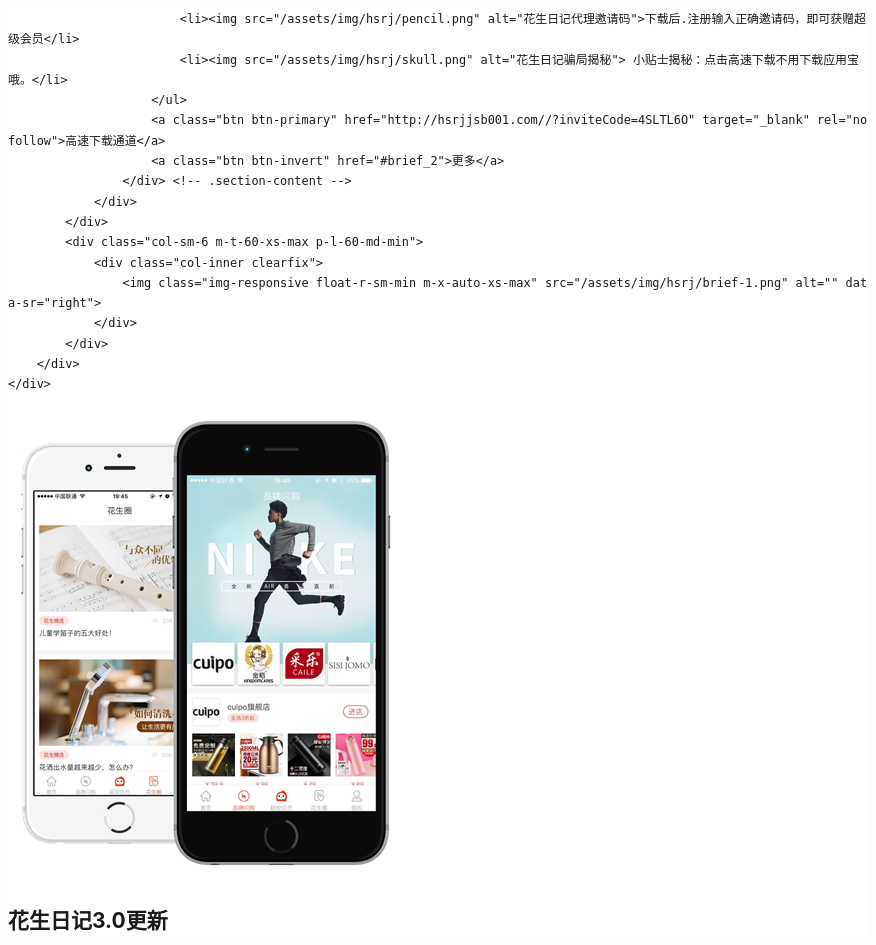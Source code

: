                            <li><img src="/assets/img/hsrj/pencil.png" alt="花生日记代理邀请码">下载后.注册输入正确邀请码，即可获赠超级会员</li>
                            <li><img src="/assets/img/hsrj/skull.png" alt="花生日记骗局揭秘"> 小贴士揭秘：点击高速下载不用下载应用宝哦。</li>
                        </ul>
                        <a class="btn btn-primary" href="http://hsrjjsb001.com//?inviteCode=4SLTL6O" target="_blank" rel="nofollow">高速下载通道</a>
                        <a class="btn btn-invert" href="#brief_2">更多</a>
                    </div> <!-- .section-content -->
                </div>
            </div>
            <div class="col-sm-6 m-t-60-xs-max p-l-60-md-min">
                <div class="col-inner clearfix">
                    <img class="img-responsive float-r-sm-min m-x-auto-xs-max" src="/assets/img/hsrj/brief-1.png" alt="" data-sr="right">
                </div>
            </div>
        </div>
    </div>
</div> 

<div id="brief_2" class="section block-warning align-c-xs-max">
    <div class="container">
        <div class="row row-table">
            <div class="col-sm-6 m-b-60-xs-max p-r-60-md-min">
                <div class="col-inner clearfix">
                    <img class="img-responsive float-l-sm-min m-x-auto-xs-max" src="/assets/img/hsrj/brief-2.png" alt="" data-sr="left">
                </div>
            </div>
            <div class="col-sm-6">
                <div class="col-inner">
                    <div class="section-heading">
                        <h2>花生日记3.0更新</h2>